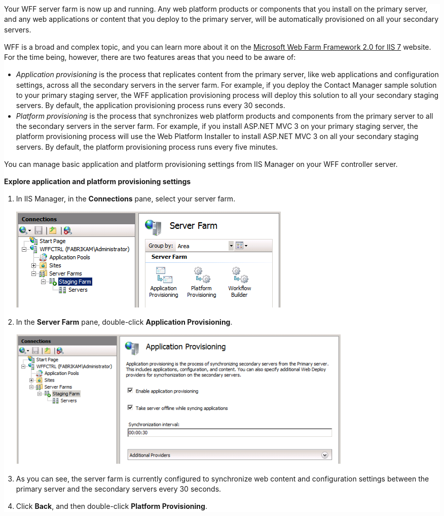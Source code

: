 Your WFF server farm is now up and running. Any web platform products or components that you install on the primary server, and any web applications or content that you deploy to the primary server, will be automatically provisioned on all your secondary servers.

WFF is a broad and complex topic, and you can learn more about it on the [Microsoft Web Farm Framework 2.0 for IIS 7](https://go.microsoft.com/?linkid=9805129) website. For the time being, however, there are two features areas that you need to be aware of:

- *Application provisioning* is the process that replicates content from the primary server, like web applications and configuration settings, across all the secondary servers in the server farm. For example, if you deploy the Contact Manager sample solution to your primary staging server, the WFF application provisioning process will deploy this solution to all your secondary staging servers. By default, the application provisioning process runs every 30 seconds.
- *Platform provisioning* is the process that synchronizes web platform products and components from the primary server to all the secondary servers in the server farm. For example, if you install ASP.NET MVC 3 on your primary staging server, the platform provisioning process will use the Web Platform Installer to install ASP.NET MVC 3 on all your secondary staging servers. By default, the platform provisioning process runs every five minutes.

You can manage basic application and platform provisioning settings from IIS Manager on your WFF controller server.

**Explore application and platform provisioning settings**

1. In IIS Manager, in the **Connections** pane, select your server farm.

    ![](creating-a-server-farm-with-the-web-farm-framework/_static/image9.png)
2. In the **Server Farm** pane, double-click **Application Provisioning**.

    ![](creating-a-server-farm-with-the-web-farm-framework/_static/image10.png)
3. As you can see, the server farm is currently configured to synchronize web content and configuration settings between the primary server and the secondary servers every 30 seconds.
4. Click **Back**, and then double-click **Platform Provisioning**.
